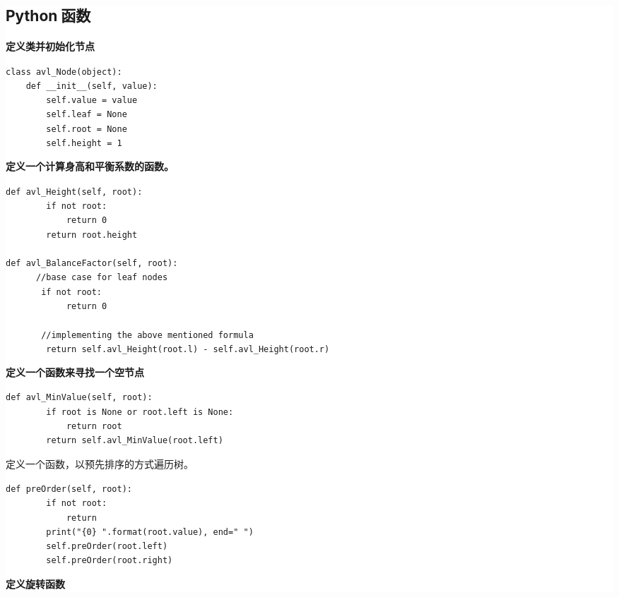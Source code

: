 ## Python 函数

**定义类并初始化节点**

```
class avl_Node(object):
	def __init__(self, value):
		self.value = value
		self.leaf = None
		self.root = None
		self.height = 1

```

**定义一个计算身高和平衡系数的函数。**

```
def avl_Height(self, root):
		if not root:
			return 0
		return root.height

def avl_BalanceFactor(self, root):
	  //base case for leaf nodes
       if not root:
			return 0

       //implementing the above mentioned formula
		return self.avl_Height(root.l) - self.avl_Height(root.r)

```

**定义一个函数来寻找一个空节点**

```
def avl_MinValue(self, root):
        if root is None or root.left is None:
            return root
        return self.avl_MinValue(root.left)

```

定义一个函数，以预先排序的方式遍历树。

```
def preOrder(self, root):
        if not root:
            return
        print("{0} ".format(root.value), end=" ")
        self.preOrder(root.left)
        self.preOrder(root.right)

```

**定义旋转函数**
